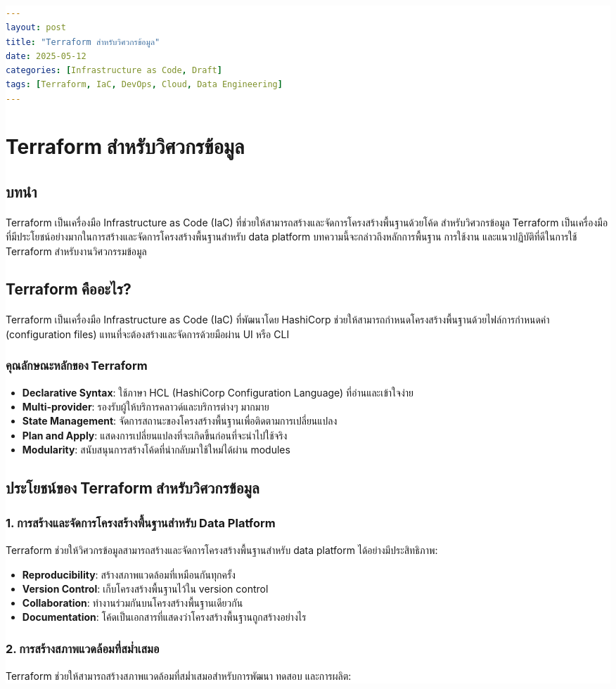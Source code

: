 ```yaml
---
layout: post
title: "Terraform สำหรับวิศวกรข้อมูล"
date: 2025-05-12
categories: [Infrastructure as Code, Draft]
tags: [Terraform, IaC, DevOps, Cloud, Data Engineering]
---
```


# Terraform สำหรับวิศวกรข้อมูล

## บทนำ

Terraform เป็นเครื่องมือ Infrastructure as Code (IaC) ที่ช่วยให้สามารถสร้างและจัดการโครงสร้างพื้นฐานด้วยโค้ด สำหรับวิศวกรข้อมูล Terraform เป็นเครื่องมือที่มีประโยชน์อย่างมากในการสร้างและจัดการโครงสร้างพื้นฐานสำหรับ data platform บทความนี้จะกล่าวถึงหลักการพื้นฐาน การใช้งาน และแนวปฏิบัติที่ดีในการใช้ Terraform สำหรับงานวิศวกรรมข้อมูล

## Terraform คืออะไร?

Terraform เป็นเครื่องมือ Infrastructure as Code (IaC) ที่พัฒนาโดย HashiCorp ช่วยให้สามารถกำหนดโครงสร้างพื้นฐานด้วยไฟล์การกำหนดค่า (configuration files) แทนที่จะต้องสร้างและจัดการด้วยมือผ่าน UI หรือ CLI

### คุณลักษณะหลักของ Terraform

- **Declarative Syntax**: ใช้ภาษา HCL (HashiCorp Configuration Language) ที่อ่านและเข้าใจง่าย
- **Multi-provider**: รองรับผู้ให้บริการคลาวด์และบริการต่างๆ มากมาย
- **State Management**: จัดการสถานะของโครงสร้างพื้นฐานเพื่อติดตามการเปลี่ยนแปลง
- **Plan and Apply**: แสดงการเปลี่ยนแปลงที่จะเกิดขึ้นก่อนที่จะนำไปใช้จริง
- **Modularity**: สนับสนุนการสร้างโค้ดที่นำกลับมาใช้ใหม่ได้ผ่าน modules

## ประโยชน์ของ Terraform สำหรับวิศวกรข้อมูล

### 1. การสร้างและจัดการโครงสร้างพื้นฐานสำหรับ Data Platform

Terraform ช่วยให้วิศวกรข้อมูลสามารถสร้างและจัดการโครงสร้างพื้นฐานสำหรับ data platform ได้อย่างมีประสิทธิภาพ:

- **Reproducibility**: สร้างสภาพแวดล้อมที่เหมือนกันทุกครั้ง
- **Version Control**: เก็บโครงสร้างพื้นฐานไว้ใน version control
- **Collaboration**: ทำงานร่วมกันบนโครงสร้างพื้นฐานเดียวกัน
- **Documentation**: โค้ดเป็นเอกสารที่แสดงว่าโครงสร้างพื้นฐานถูกสร้างอย่างไร

### 2. การสร้างสภาพแวดล้อมที่สม่ำเสมอ

Terraform ช่วยให้สามารถสร้างสภาพแวดล้อมที่สม่ำเสมอสำหรับการพัฒนา ทดสอบ และการผลิต:
